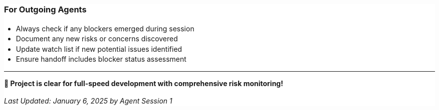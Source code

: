 ### **For Outgoing Agents**

- Always check if any blockers emerged during session
- Document any new risks or concerns discovered
- Update watch list if new potential issues identified
- Ensure handoff includes blocker status assessment

---

**🎯 Project is clear for full-speed development with comprehensive risk monitoring!**

_Last Updated: January 6, 2025 by Agent Session 1_

